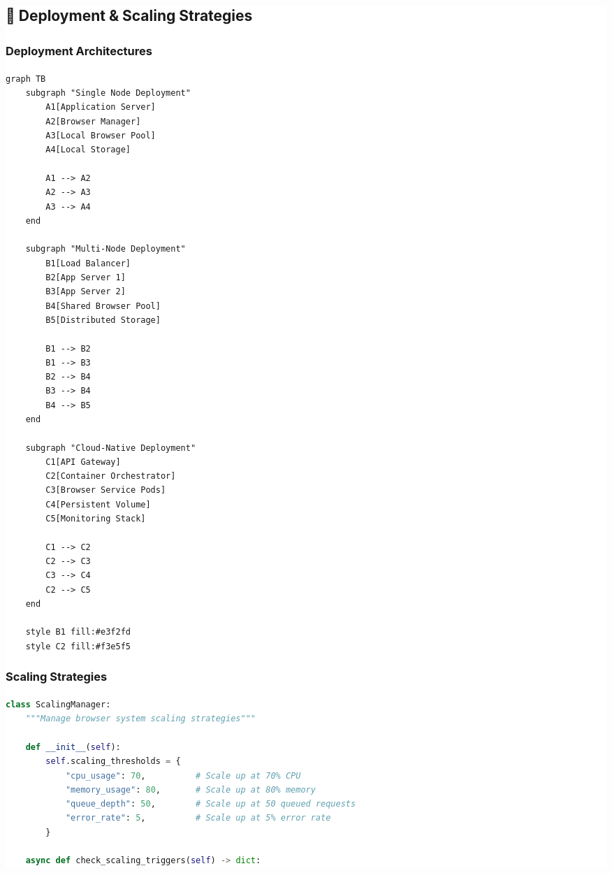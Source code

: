 
## 🚀 Deployment & Scaling Strategies

### **Deployment Architectures**

```mermaid
graph TB
    subgraph "Single Node Deployment"
        A1[Application Server]
        A2[Browser Manager]
        A3[Local Browser Pool]
        A4[Local Storage]
        
        A1 --> A2
        A2 --> A3
        A3 --> A4
    end
    
    subgraph "Multi-Node Deployment"
        B1[Load Balancer]
        B2[App Server 1]
        B3[App Server 2]
        B4[Shared Browser Pool]
        B5[Distributed Storage]
        
        B1 --> B2
        B1 --> B3
        B2 --> B4
        B3 --> B4
        B4 --> B5
    end
    
    subgraph "Cloud-Native Deployment"
        C1[API Gateway]
        C2[Container Orchestrator]
        C3[Browser Service Pods]
        C4[Persistent Volume]
        C5[Monitoring Stack]
        
        C1 --> C2
        C2 --> C3
        C3 --> C4
        C2 --> C5
    end
    
    style B1 fill:#e3f2fd
    style C2 fill:#f3e5f5
```

### **Scaling Strategies**
```python
class ScalingManager:
    """Manage browser system scaling strategies"""
    
    def __init__(self):
        self.scaling_thresholds = {
            "cpu_usage": 70,          # Scale up at 70% CPU
            "memory_usage": 80,       # Scale up at 80% memory
            "queue_depth": 50,        # Scale up at 50 queued requests
            "error_rate": 5,          # Scale up at 5% error rate
        }
    
    async def check_scaling_triggers(self) -> dict:
```